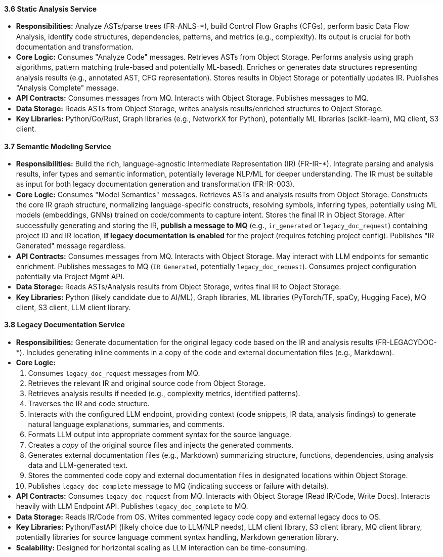 **3.6 Static Analysis Service**
*   **Responsibilities:** Analyze ASTs/parse trees (FR-ANLS-*), build Control Flow Graphs (CFGs), perform basic Data Flow Analysis, identify code structures, dependencies, patterns, and metrics (e.g., complexity). Its output is crucial for both documentation and transformation.
*   **Core Logic:** Consumes "Analyze Code" messages. Retrieves ASTs from Object Storage. Performs analysis using graph algorithms, pattern matching (rule-based and potentially ML-based). Enriches or generates data structures representing analysis results (e.g., annotated AST, CFG representation). Stores results in Object Storage or potentially updates IR. Publishes "Analysis Complete" message.
*   **API Contracts:** Consumes messages from MQ. Interacts with Object Storage. Publishes messages to MQ.
*   **Data Storage:** Reads ASTs from Object Storage, writes analysis results/enriched structures to Object Storage.
*   **Key Libraries:** Python/Go/Rust, Graph libraries (e.g., NetworkX for Python), potentially ML libraries (scikit-learn), MQ client, S3 client.

**3.7 Semantic Modeling Service**
*   **Responsibilities:** Build the rich, language-agnostic Intermediate Representation (IR) (FR-IR-*). Integrate parsing and analysis results, infer types and semantic information, potentially leverage NLP/ML for deeper understanding. The IR must be suitable as input for both legacy documentation generation and transformation (FR-IR-003).
*   **Core Logic:** Consumes "Model Semantics" messages. Retrieves ASTs and analysis results from Object Storage. Constructs the core IR graph structure, normalizing language-specific constructs, resolving symbols, inferring types, potentially using ML models (embeddings, GNNs) trained on code/comments to capture intent. Stores the final IR in Object Storage. After successfully generating and storing the IR, **publish a message to MQ** (e.g., `ir_generated` or `legacy_doc_request`) containing project ID and IR location, **if legacy documentation is enabled** for the project (requires fetching project config). Publishes "IR Generated" message regardless.
*   **API Contracts:** Consumes messages from MQ. Interacts with Object Storage. May interact with LLM endpoints for semantic enrichment. Publishes messages to MQ (`IR Generated`, potentially `legacy_doc_request`). Consumes project configuration potentially via Project Mgmt API.
*   **Data Storage:** Reads ASTs/Analysis results from Object Storage, writes final IR to Object Storage.
*   **Key Libraries:** Python (likely candidate due to AI/ML), Graph libraries, ML libraries (PyTorch/TF, spaCy, Hugging Face), MQ client, S3 client, LLM client library.

**3.8 Legacy Documentation Service**
*   **Responsibilities:** Generate documentation for the original legacy code based on the IR and analysis results (FR-LEGACYDOC-*). Includes generating inline comments in a copy of the code and external documentation files (e.g., Markdown).
*   **Core Logic:**
    1.  Consumes `legacy_doc_request` messages from MQ.
    2.  Retrieves the relevant IR and original source code from Object Storage.
    3.  Retrieves analysis results if needed (e.g., complexity metrics, identified patterns).
    4.  Traverses the IR and code structure.
    5.  Interacts with the configured LLM endpoint, providing context (code snippets, IR data, analysis findings) to generate natural language explanations, summaries, and comments.
    6.  Formats LLM output into appropriate comment syntax for the source language.
    7.  Creates a *copy* of the original source files and injects the generated comments.
    8.  Generates external documentation files (e.g., Markdown) summarizing structure, functions, dependencies, using analysis data and LLM-generated text.
    9.  Stores the commented code copy and external documentation files in designated locations within Object Storage.
    10. Publishes `legacy_doc_complete` message to MQ (indicating success or failure with details).
*   **API Contracts:** Consumes `legacy_doc_request` from MQ. Interacts with Object Storage (Read IR/Code, Write Docs). Interacts heavily with LLM Endpoint API. Publishes `legacy_doc_complete` to MQ.
*   **Data Storage:** Reads IR/Code from OS. Writes commented legacy code copy and external legacy docs to OS.
*   **Key Libraries:** Python/FastAPI (likely choice due to LLM/NLP needs), LLM client library, S3 client library, MQ client library, potentially libraries for source language comment syntax handling, Markdown generation library.
*   **Scalability:** Designed for horizontal scaling as LLM interaction can be time-consuming.
